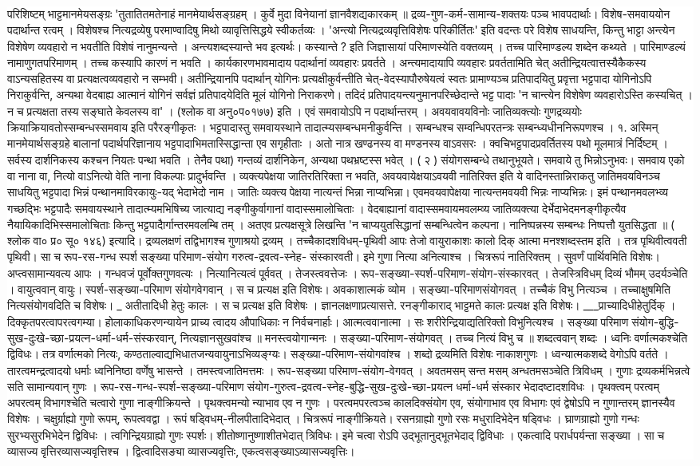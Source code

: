 परिशिष्टम् 
भाट्टमानमेयसङ्ग्रः 
'तुतातितमतेनाहं मानमेयार्थसङ्ग्रहम् । 
कुर्वे मुदा विनेयानां ज्ञानवैशद्यकारकम् ॥ द्रव्य-गुण-कर्म-सामान्य-शक्तयः पञ्च भावपदार्थाः। विशेष-समवाययोन पदार्थान्त रत्वम् । विशेषश्च नित्यद्रव्येषु परमाण्वादिषु मिथो व्यावृत्तिसिद्धये स्वीकर्तव्यः । 'अन्त्यो नित्यद्रव्यवृत्तिविशेषः परिकीर्तितः' इति वदन्तः परे विशेष साधयन्ति, किन्तु भाट्टा अन्त्येन विशेषेण व्यवहारो न भवतीति विशेषं नानुमन्यन्ते । अन्त्यशब्दस्यान्ते भव इत्यर्थः। कस्यान्ते ? इति जिज्ञासायां परिमाणस्येति वक्तव्यम् । तच्च पारिमाण्डल्य शब्देन कथ्यते । पारिमाण्डल्यं नामाणुगतपरिमाणम् । तच्च कस्यापि कारणं न भवति । कार्यकारणभावमादाय पदार्थानां व्यवहारः प्रवर्तते । अन्त्यमादायापि व्यवहारः प्रवर्ततामिति चेत् अतीन्द्रियत्वात्तस्यैकैकस्य वाऽन्यसहितस्य वा प्रत्यक्षत्वव्यवहारो न सम्भवी। अतीन्द्रियानपि पदार्थान् योगिनः प्रत्यक्षीकुर्वन्तीति चेत्-वेदस्यापौरुषेयत्वं स्वतः प्रामाण्यञ्च प्रतिपादयितु प्रवृत्ता भट्टपादा योगिनोऽपि निराकुर्वन्ति, अन्यथा वेदबाह्य आत्मानं योगिनं सर्वज्ञं प्रतिपादयेदिति मूलं योगिनो निराकरणे। तदिदं प्रतिपादयन्त्यनुमानपरिच्छेदान्ते भट्ट पादाः 
'न चान्त्येन विशेषेण व्यवहारोऽस्ति कस्यचित् । न च प्रत्यक्षता तस्य सङ्घाते केवलस्य वा' । 
(श्लोक वा अनु०प०१७७) इति । 
एवं समवायोऽपि न पदार्थान्तरम् । अवयवावयविनोः जातिव्यक्त्योः गुणद्रव्ययोः क्रियाक्रियावतोस्सम्बन्धस्समवाय इति परैरङ्गीकृतः । भट्टपादास्तु समवायस्थाने तादात्म्यसम्बन्धमनीकुर्वन्ति । सम्बन्धश्च सम्वन्धिपरतन्त्रः सम्बन्ध्यधीननिरूपणश्च । 
१. अस्मिन् मानमेयार्थसङ्ग्रहे बालानां पदार्थपरिज्ञानाय भट्टपादाभिमतास्सिद्धान्ता एव सगृहीताः । अतो नात्र खण्ढनस्य वा मण्डनस्य वाऽवसरः । क्वचिभट्टपादप्रवर्तितस्य पथो मूलमात्रं निर्दिष्टम् । सर्वस्य दार्शनिकस्य कश्चन नियतः पन्था भवति । तेनैव पथा) गन्तव्यं दार्शनिकेन, अन्यथा पथभ्रष्टस्स भवेत् । 
( २ ) संयोगसम्बन्धे तथानुभूयते। समवाये तु भिन्नोऽनुभवः। समवाय एको वा नाना वा, नित्यो वाऽनित्यो वेति नाना विकल्पाः प्रादुर्भवन्ति । व्यक्त्यपेक्षया जातिरतिरिक्ता न भवति, अवयवायेक्षयाऽवयवी नातिरिक्त इति ये वादिनस्तान्निराकतु जातिमवयविनञ्च साधयितु भट्टपादा भिन्नं पन्थानमाविरकायुः-यद् भेदाभेदो नाम । जातिः व्यक्त्य पेक्षया नात्यन्तं भिन्ना नाप्यभिन्ना। एवमवयवापेक्षया नात्यन्तमवयवी भिन्नः नाप्यभिन्नः। इमं पन्थानमवलभ्व्य गच्छद्भिः भट्टपादैः समवायस्थाने तादात्म्यमभिषिच्य जात्याद्य नङ्गीकुर्वागानां वादास्समालोचिताः । वेदबाह्यानां वादास्समवायमवलम्व्य जातिव्यक्त्या देर्भेदाभेदमनङ्गीकृत्यैव नैयायिकादिभिस्समालोचिताः किन्तु भट्टपादैार्गान्तरमवलम्बि तम् । अतएव प्रत्यक्षसूत्रे लिखन्ति 
'न चाप्ययुतसिद्धानां सम्बन्धित्वेन कल्पना। नानिष्पन्नस्य सम्बन्धः निष्पत्तौ युतसिद्धता ॥ 
( श्लोक वा० प्र० सू० १४६) इत्यादि। 
द्रव्यलक्षणं तद्विभागश्च गुणाश्रयो द्रव्यम् । तच्चैकादशविधम्-पृथिवी आपः तेजो वायुराकाशः कालो दिक् आत्मा मनश्शब्दस्तम इति । 
तत्र पृथिवीत्ववती पृथिवी। सा च रूप-रस-गन्ध स्पर्श सङ्ख्या परिमाण-संयोग गरुत्व-द्रवत्व-स्नेह- संस्कारवती। इमे गुणा नित्या अनित्याश्च । चित्ररूपं नातिरिक्तम् । सुवर्णं पार्थिवमिति विशेषः। 
अप्त्वसामान्यवत्य आपः । गन्धवजं पूर्वोक्तगुणवत्यः । नित्यानित्यत्वं पूर्ववत् । 
तेजस्त्ववत्तेजः । रूप-सङ्ख्या-स्पर्श-परिमाण-संयोग-संस्कारवत् । तेजस्त्रिविधम् दिव्यं भौमम् उदर्यञ्चेति । 
वायुत्ववान् वायुः। स्पर्श-सङ्ख्या-परिमाण संयोगवेगवान् । स च प्रत्यक्ष इति विशेषः। 
अवकाशात्मकं व्योम । सङ्ख्या-परिमाणसंयोगवत् । तच्चैकं विभु नित्यञ्च । तच्चाक्षुषमिति नित्यसंयोगवदिति च विशेषः। 
_ अतीतादिधी हेतुः कालः । स च प्रत्यक्ष इति विशेषः । ज्ञानलक्षणाप्रत्यासत्ते. रनङ्गीकाराद् भाट्टमते कालः प्रत्यक्ष इति विशेषः। 
___प्राच्यादिधीहेतुर्दिक् । दिक्कृतपरत्वापरत्वगम्या। होलाकाधिकरणन्यायेन प्राच्य त्वादय औपाधिकाः न निर्वचनार्हाः। 
आत्मत्ववानात्मा । सः शरीरेन्द्रियाद्यतिरिक्तो विभुनित्यश्च । सङ्ख्या परिमाण संयोग-बुद्धि-सुख-दुःखे-च्छा-प्रयत्न-धर्मा-धर्म-संस्करवान्, नित्यज्ञानसुखवांश्च ॥ 
मनस्त्वयोगान्मनः । सङ्ख्या-परिमाण-संयोगवत् । तच्च नित्यं विभु च ॥ 
शब्दत्ववान् शब्दः । ध्वनिः वर्णात्मकश्चेति द्विविधः। तत्र वर्णात्मको नित्यः, कण्ठताल्वाद्यभिधातजन्यवायुनाऽभिव्यङ्ग्यः। सङ्ख्या-परिमाण-संयोगवांश्च । शब्दो द्रव्यमिति विशेषः नाकाशगुणः । ध्वन्यात्मकशब्दे वेगोऽपि वर्तते । तारत्वमन्द्रत्वादयो धर्माः ध्वनिनिष्ठा वर्णेषु भासन्ते । 
तमस्त्वजातिमत्तमः । रूप-सङ्ख्या परिमाण-संयोग-वेगवत् । अवतमसम् सन्त मसम् अन्धतमसञ्चेति त्रिविधम् । 
गुणाः द्रव्यकर्मभिन्नत्वे सति सामान्यवान् गुणः । रूप-रस-गन्ध-स्पर्श-सङ्ख्या-परिमाण संयोग-गुरुत्व-द्रवत्व-स्नेह-बुद्धि-सुख-दुःखे-च्छा-प्रयत्न धर्मा-धर्म संस्कार भेदादष्टादशविधः । पृथक्त्वम् परत्वम् अपरत्वम् विभागश्चेति चत्वारो गुणा नाङ्गीक्रियन्ते । पृथक्त्वमन्यो न्याभाव एव न गुणः । परत्वमपरत्वञ्च कालदिक्संयोग एव, संयोगाभाव एव विभागः 
एवं द्वेषोऽपि न गुणान्तरम् ज्ञानस्यैव विशेषः । 
चक्षुर्ग्राह्यो गुणो रूपम्, रूपत्ववद्वा । रूपं षड्विधम्-नीलपीतादिभेदात् । चित्ररूपं नाङ्गीक्रियते। 
रसनग्राह्यो गुणो रसः मधुरादिभेदेन षड्विधः । घ्राणग्राह्यो गुणो गन्धः सुरभ्यसुरभिभेदेन द्विविधः । 
त्वगिन्द्रियग्राह्यो गुणः स्पर्शः। शीतोष्णानुष्णाशीतभेदात् त्रिविधः। इमे चत्वा रोऽपि उद्भूतानुद्भूतभेदाद् द्विविधाः । एकत्वादि परार्धपर्यन्ता सङ्ख्या । सा च व्यासज्य वृत्तिरव्यासज्यवृत्तिश्च । द्वित्वादिसङ्या व्यासज्यवृत्तिः, एकत्वसङ्ख्याऽव्यासज्यवृत्तिः। 